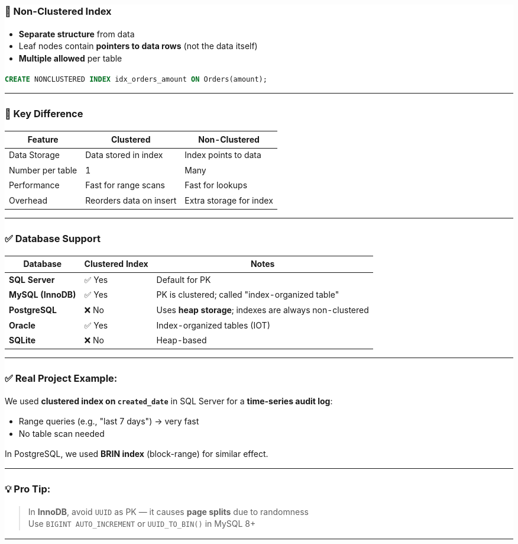 
### 🔹 Non-Clustered Index

- **Separate structure** from data
- Leaf nodes contain **pointers to data rows** (not the data itself)
- **Multiple allowed** per table

```sql
CREATE NONCLUSTERED INDEX idx_orders_amount ON Orders(amount);
```

---

### 🔁 Key Difference

| Feature | Clustered | Non-Clustered |
|--------|----------|----------------|
| Data Storage | Data stored in index | Index points to data |
| Number per table | 1 | Many |
| Performance | Fast for range scans | Fast for lookups |
| Overhead | Reorders data on insert | Extra storage for index |

---

### ✅ Database Support

| Database | Clustered Index | Notes |
|---------|------------------|-------|
| **SQL Server** | ✅ Yes | Default for PK |
| **MySQL (InnoDB)** | ✅ Yes | PK is clustered; called "index-organized table" |
| **PostgreSQL** | ❌ No | Uses **heap storage**; indexes are always non-clustered |
| **Oracle** | ✅ Yes | Index-organized tables (IOT) |
| **SQLite** | ❌ No | Heap-based |

---

### ✅ Real Project Example:

We used **clustered index on `created_date`** in SQL Server for a **time-series audit log**:
- Range queries (e.g., "last 7 days") → very fast
- No table scan needed

In PostgreSQL, we used **BRIN index** (block-range) for similar effect.

---

### 💡 Pro Tip:
> In **InnoDB**, avoid `UUID` as PK — it causes **page splits** due to randomness  
> Use `BIGINT AUTO_INCREMENT` or `UUID_TO_BIN()` in MySQL 8+

---